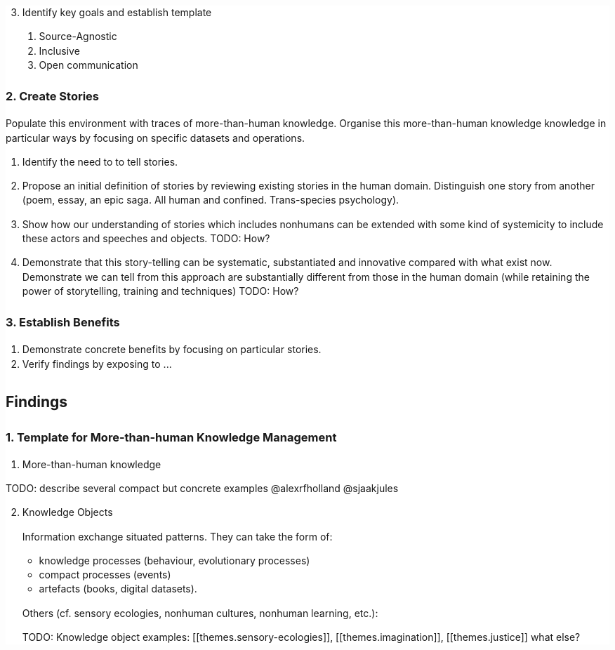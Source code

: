 3. Identify key goals and establish template

    1. Source-Agnostic
    2. Inclusive
    3. Open communication

### 2. Create Stories

Populate this environment with traces of more-than-human knowledge. Organise this more-than-human knowledge knowledge in particular ways by focusing on specific datasets and operations.

1. Identify the need to to tell stories. 

2. Propose an initial definition of stories by reviewing existing stories in the human domain. Distinguish one story from another (poem, essay, an epic saga. All human and confined. Trans-species psychology).

3. Show how our understanding of stories which includes nonhumans can be extended with some kind of systemicity to include these actors and speeches and objects.
TODO: How?

4. Demonstrate that this story-telling can be systematic, substantiated and innovative compared with what exist now. Demonstrate we can tell from this approach are substantially different from those in the human domain (while retaining the power of storytelling, training and techniques)
TODO: How?

### 3. Establish Benefits

1. Demonstrate concrete benefits by focusing on particular stories.
2. Verify findings by exposing to ... 

## Findings

### 1. Template for More-than-human Knowledge Management

1. More-than-human knowledge

TODO: describe several compact but concrete examples @alexrfholland @sjaakjules

2. Knowledge Objects

    <!--- define broader account of knowledge clusters so we can link together our speculative imagination about parrots in 10,000 years with protests about Indigenous mother trees with the terrestrial lidar scanning.  --->

    Information exchange situated patterns. They can take the form of:

    - knowledge processes (behaviour, evolutionary processes)
    - compact processes (events)
    - artefacts (books, digital datasets).

    Others (cf. sensory ecologies, nonhuman cultures, nonhuman learning, etc.):

    TODO: Knowledge object examples: [[themes.sensory-ecologies]], [[themes.imagination]], [[themes.justice]] 
    what else?
